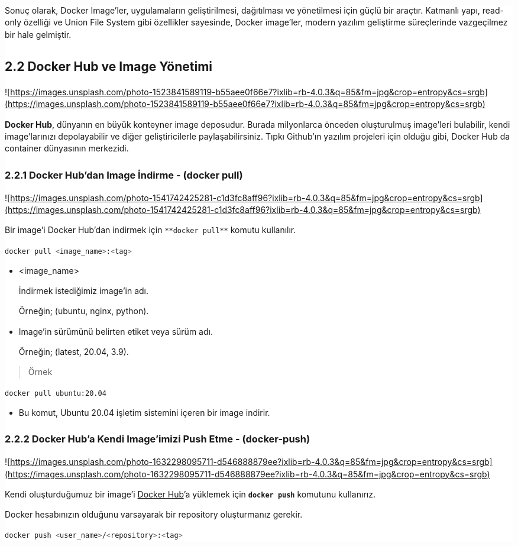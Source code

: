 Sonuç olarak, Docker Image’ler, uygulamaların geliştirilmesi, dağıtılması ve yönetilmesi için güçlü bir araçtır. Katmanlı yapı, read-only özelliği ve Union File System gibi özellikler sayesinde, Docker image’ler, modern yazılım geliştirme süreçlerinde vazgeçilmez bir hale gelmiştir.

## 2.2 Docker Hub ve Image Yönetimi

![https://images.unsplash.com/photo-1523841589119-b55aee0f66e7?ixlib=rb-4.0.3&q=85&fm=jpg&crop=entropy&cs=srgb](https://images.unsplash.com/photo-1523841589119-b55aee0f66e7?ixlib=rb-4.0.3&q=85&fm=jpg&crop=entropy&cs=srgb)

**Docker Hub**, dünyanın en büyük konteyner image deposudur. Burada milyonlarca önceden oluşturulmuş image’leri bulabilir, kendi image’larınızı depolayabilir ve diğer geliştiricilerle paylaşabilirsiniz. Tıpkı Github’ın yazılım projeleri için olduğu gibi, Docker Hub da container dünyasının merkezidi.

### 2.2.1 Docker Hub’dan Image İndirme - (docker pull)

![https://images.unsplash.com/photo-1541742425281-c1d3fc8aff96?ixlib=rb-4.0.3&q=85&fm=jpg&crop=entropy&cs=srgb](https://images.unsplash.com/photo-1541742425281-c1d3fc8aff96?ixlib=rb-4.0.3&q=85&fm=jpg&crop=entropy&cs=srgb)

Bir image’i Docker Hub’dan indirmek için `**docker pull**` komutu kullanılır.

```bash
docker pull <image_name>:<tag>
```

- <image_name>
    
    İndirmek istediğimiz image’in adı.
    
    Örneğin; (ubuntu, nginx, python).
    
- <tag>
    
    Image’in sürümünü belirten etiket veya sürüm adı.
    
    Örneğin; (latest, 20.04, 3.9).
    

> Örnek
> 

```bash
docker pull ubuntu:20.04
```

- Bu komut, Ubuntu 20.04 işletim sistemini içeren bir image indirir.

### 2.2.2 Docker Hub’a Kendi Image’imizi Push Etme - (docker-push)

![https://images.unsplash.com/photo-1632298095711-d546888879ee?ixlib=rb-4.0.3&q=85&fm=jpg&crop=entropy&cs=srgb](https://images.unsplash.com/photo-1632298095711-d546888879ee?ixlib=rb-4.0.3&q=85&fm=jpg&crop=entropy&cs=srgb)

Kendi oluşturduğumuz bir image’i [Docker Hub](https://www.docker.com/products/docker-hub/)’a yüklemek için **`docker push`** komutunu kullanırız.

Docker hesabınızın olduğunu varsayarak bir repository oluşturmanız gerekir.

```bash
docker push <user_name>/<repository>:<tag>
```
